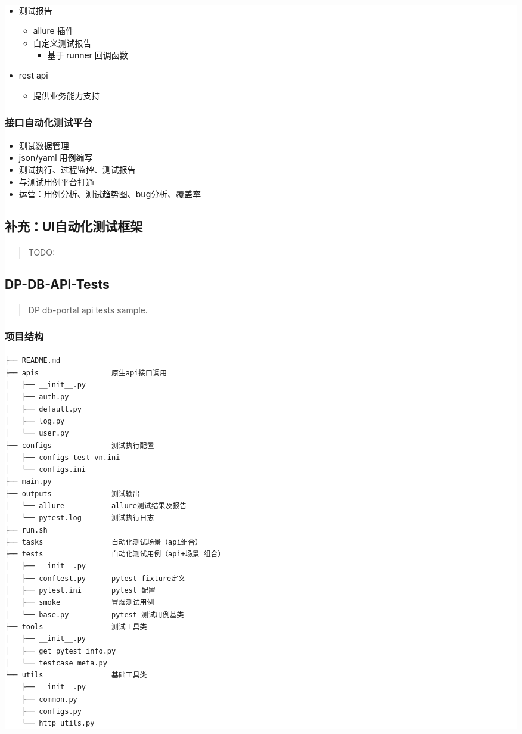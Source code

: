 - 测试报告
  - allure 插件
  - 自定义测试报告
    - 基于 runner 回调函数

- rest api
  - 提供业务能力支持

### 接口自动化测试平台

- 测试数据管理
- json/yaml 用例编写
- 测试执行、过程监控、测试报告
- 与测试用例平台打通
- 运营：用例分析、测试趋势图、bug分析、覆盖率

## 补充：UI自动化测试框架

> TODO:

## DP-DB-API-Tests

> DP db-portal api tests sample.

### 项目结构

```text
├── README.md
├── apis                 原生api接口调用
│   ├── __init__.py
│   ├── auth.py
│   ├── default.py
│   ├── log.py
│   └── user.py
├── configs              测试执行配置
│   ├── configs-test-vn.ini
│   └── configs.ini
├── main.py
├── outputs              测试输出
│   └── allure           allure测试结果及报告
│   └── pytest.log       测试执行日志
├── run.sh
├── tasks                自动化测试场景（api组合）
├── tests                自动化测试用例（api+场景 组合）
│   ├── __init__.py
│   ├── conftest.py      pytest fixture定义
│   ├── pytest.ini       pytest 配置
│   ├── smoke            冒烟测试用例
│   └── base.py          pytest 测试用例基类
├── tools                测试工具类
│   ├── __init__.py
│   ├── get_pytest_info.py
│   └── testcase_meta.py
└── utils                基础工具类
    ├── __init__.py
    ├── common.py
    ├── configs.py
    └── http_utils.py
```

